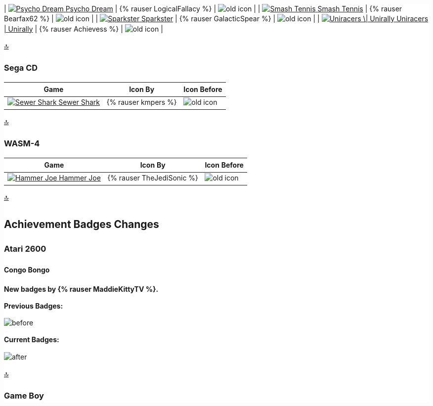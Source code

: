 | <a class="gameicon-link" href="https://retroachievements.org/game/3404" target="_blank" rel="noopener"> <img class="gameicon" src="https://retroachievements.org/Images/058585.png" alt="Psycho Dream"> <span>Psycho Dream</span></a>                                          | {% rauser LogicalFallacy %} | <img class="gameicon" src="https://retroachievements.org/Images/016567.png" alt="old icon"> |
| <a class="gameicon-link" href="https://retroachievements.org/game/2546" target="_blank" rel="noopener"> <img class="gameicon" src="https://retroachievements.org/Images/058477.png" alt="Smash Tennis"> <span>Smash Tennis</span></a>                                          | {% rauser Bearfax62 %}      | <img class="gameicon" src="https://retroachievements.org/Images/001603.png" alt="old icon"> |
| <a class="gameicon-link" href="https://retroachievements.org/game/1174" target="_blank" rel="noopener"> <img class="gameicon" src="https://retroachievements.org/Images/058016.png" alt="Sparkster"> <span>Sparkster</span></a>                                                | {% rauser GalacticSpear %}  | <img class="gameicon" src="https://retroachievements.org/Images/003069.png" alt="old icon"> |
| <a class="gameicon-link" href="https://retroachievements.org/game/1295" target="_blank" rel="noopener"> <img class="gameicon" src="https://retroachievements.org/Images/059040.png" alt="Uniracers \| Unirally"> <span>Uniracers \| Unirally</span></a>                        | {% rauser Achievess %}      | <img class="gameicon" src="https://retroachievements.org/Images/000808.png" alt="old icon"> |

<a href="#toc">:top:</a>


### Sega CD


| Game                                                                                                                                                                                                                                 | Icon By             | Icon Before                                                                                 |
| ------------------------------------------------------------------------------------------------------------------------------------------------------------------------------------------------------------------------------------ | ------------------- | ------------------------------------------------------------------------------------------- |
| <a class="gameicon-link" href="https://retroachievements.org/game/10583" target="_blank" rel="noopener"> <img class="gameicon" src="https://retroachievements.org/Images/058707.png" alt="Sewer Shark"> <span>Sewer Shark</span></a> | {% rauser kmpers %} | <img class="gameicon" src="https://retroachievements.org/Images/031392.png" alt="old icon"> |

<a href="#toc">:top:</a>


### WASM-4


| Game                                                                                                                                                                                                                               | Icon By                   | Icon Before                                                                                 |
| ---------------------------------------------------------------------------------------------------------------------------------------------------------------------------------------------------------------------------------- | ------------------------- | ------------------------------------------------------------------------------------------- |
| <a class="gameicon-link" href="https://retroachievements.org/game/19324" target="_blank" rel="noopener"> <img class="gameicon" src="https://retroachievements.org/Images/057175.png" alt="Hammer Joe"> <span>Hammer Joe</span></a> | {% rauser TheJediSonic %} | <img class="gameicon" src="https://retroachievements.org/Images/057152.png" alt="old icon"> |

<a href="#toc">:top:</a>



## Achievement Badges Changes

### Atari 2600




#### Congo Bongo
 
**New badges by {% rauser MaddieKittyTV %}.**
 
**Previous Badges:**

![before](https://user-images.githubusercontent.com/53956327/168699182-da954d8a-b9cd-4542-86a5-f74aa8107423.png)
 
**Current Badges:**

![after](https://user-images.githubusercontent.com/53956327/168699192-5b1d3c62-61d8-4954-a929-0d4c108d47a2.png)

<a href="#toc">:top:</a>


### Game Boy


